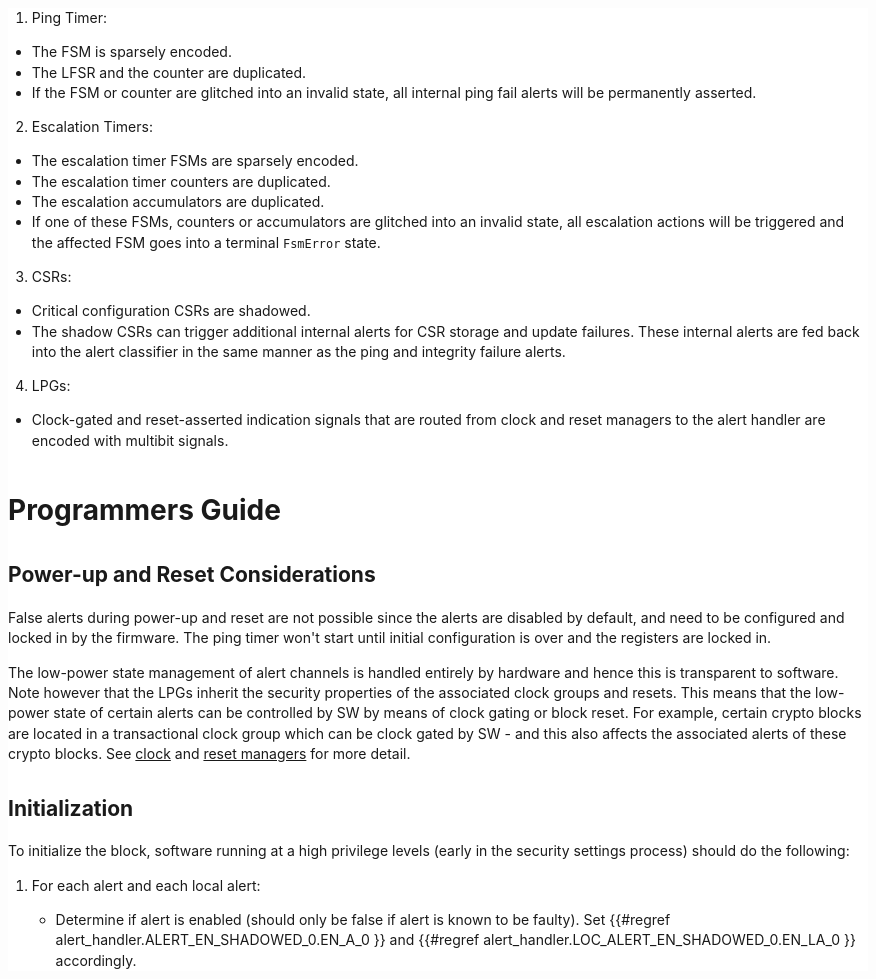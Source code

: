 1. Ping Timer:
  - The FSM is sparsely encoded.
  - The LFSR and the counter are duplicated.
  - If the FSM or counter are glitched into an invalid state, all internal ping fail alerts will be permanently asserted.

2. Escalation Timers:
  - The escalation timer FSMs are sparsely encoded.
  - The escalation timer counters are duplicated.
  - The escalation accumulators are duplicated.
  - If one of these FSMs, counters or accumulators are glitched into an invalid state, all escalation actions will be triggered and the affected FSM goes into a terminal `FsmError` state.

3. CSRs:
  - Critical configuration CSRs are shadowed.
  - The shadow CSRs can trigger additional internal alerts for CSR storage and update failures.
    These internal alerts are fed back into the alert classifier in the same manner as the ping and integrity failure alerts.

4. LPGs:
  - Clock-gated and reset-asserted indication signals that are routed from clock and reset managers to the alert handler are encoded with multibit signals.

# Programmers Guide


## Power-up and Reset Considerations

False alerts during power-up and reset are not possible since the alerts are disabled by default, and need to be configured and locked in by the firmware.
The ping timer won't start until initial configuration is over and the registers are locked in.

The low-power state management of alert channels is handled entirely by hardware and hence this is transparent to software.
Note however that the LPGs inherit the security properties of the associated clock groups and resets.
This means that the low-power state of certain alerts can be controlled by SW by means of clock gating or block reset.
For example, certain crypto blocks are located in a transactional clock group which can be clock gated by SW - and this also affects the associated alerts of these crypto blocks.
See [clock](../../ip/clkmgr/README.md) and [reset managers](../../ip/rstmgr/README.md) for more detail.


## Initialization

To initialize the block, software running at a high privilege levels (early in the security settings process) should do the following:

1. For each alert and each local alert:

    - Determine if alert is enabled (should only be false if alert is known to be faulty).
      Set {{#regref alert_handler.ALERT_EN_SHADOWED_0.EN_A_0 }} and {{#regref alert_handler.LOC_ALERT_EN_SHADOWED_0.EN_LA_0 }} accordingly.
